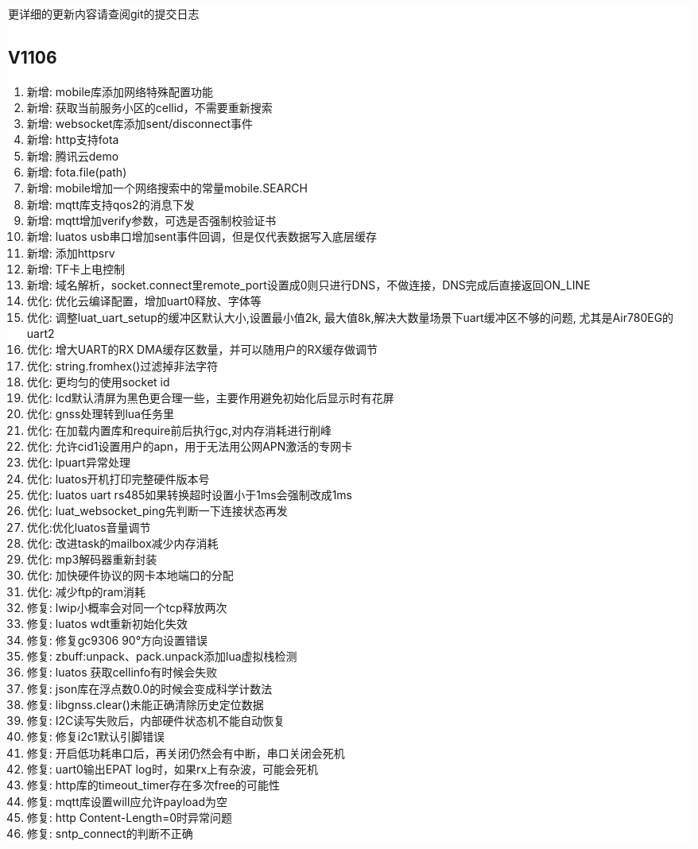 更详细的更新内容请查阅git的提交日志

## V1106

1. 新增: mobile库添加网络特殊配置功能
2. 新增: 获取当前服务小区的cellid，不需要重新搜索
3. 新增: websocket库添加sent/disconnect事件
4. 新增: http支持fota
5. 新增: 腾讯云demo
6. 新增: fota.file(path)
7. 新增: mobile增加一个网络搜索中的常量mobile.SEARCH
8. 新增: mqtt库支持qos2的消息下发
9. 新增: mqtt增加verify参数，可选是否强制校验证书
10. 新增: luatos usb串口增加sent事件回调，但是仅代表数据写入底层缓存
11. 新增: 添加httpsrv
12. 新增: TF卡上电控制
13. 新增: 域名解析，socket.connect里remote_port设置成0则只进行DNS，不做连接，DNS完成后直接返回ON_LINE 
14. 优化: 优化云编译配置，增加uart0释放、字体等
15. 优化: 调整luat_uart_setup的缓冲区默认大小,设置最小值2k, 最大值8k,解决大数量场景下uart缓冲区不够的问题, 尤其是Air780EG的uart2
16. 优化: 增大UART的RX DMA缓存区数量，并可以随用户的RX缓存做调节
17. 优化: string.fromhex()过滤掉非法字符
18. 优化: 更均匀的使用socket id
19. 优化: lcd默认清屏为黑色更合理一些，主要作用避免初始化后显示时有花屏
20. 优化: gnss处理转到lua任务里
21. 优化: 在加载内置库和require前后执行gc,对内存消耗进行削峰
22. 优化: 允许cid1设置用户的apn，用于无法用公网APN激活的专网卡
23. 优化: lpuart异常处理
24. 优化: luatos开机打印完整硬件版本号
25. 优化: luatos uart rs485如果转换超时设置小于1ms会强制改成1ms
26. 优化: luat_websocket_ping先判断一下连接状态再发
27. 优化:优化luatos音量调节
28. 优化: 改进task的mailbox减少内存消耗
29. 优化: mp3解码器重新封装
30. 优化: 加快硬件协议的网卡本地端口的分配
31. 优化: 减少ftp的ram消耗
32. 修复: lwip小概率会对同一个tcp释放两次
33. 修复: luatos wdt重新初始化失效
34. 修复: 修复gc9306 90°方向设置错误
35. 修复: zbuff:unpack、pack.unpack添加lua虚拟栈检测
36. 修复: luatos 获取cellinfo有时候会失败
37. 修复: json库在浮点数0.0的时候会变成科学计数法
38. 修复: libgnss.clear()未能正确清除历史定位数据
39. 修复: I2C读写失败后，内部硬件状态机不能自动恢复
40. 修复: 修复i2c1默认引脚错误
41. 修复: 开启低功耗串口后，再关闭仍然会有中断，串口关闭会死机
42. 修复: uart0输出EPAT log时，如果rx上有杂波，可能会死机
43. 修复: http库的timeout_timer存在多次free的可能性
44. 修复: mqtt库设置will应允许payload为空
45. 修复: http Content-Length=0时异常问题
46. 修复: sntp_connect的判断不正确
